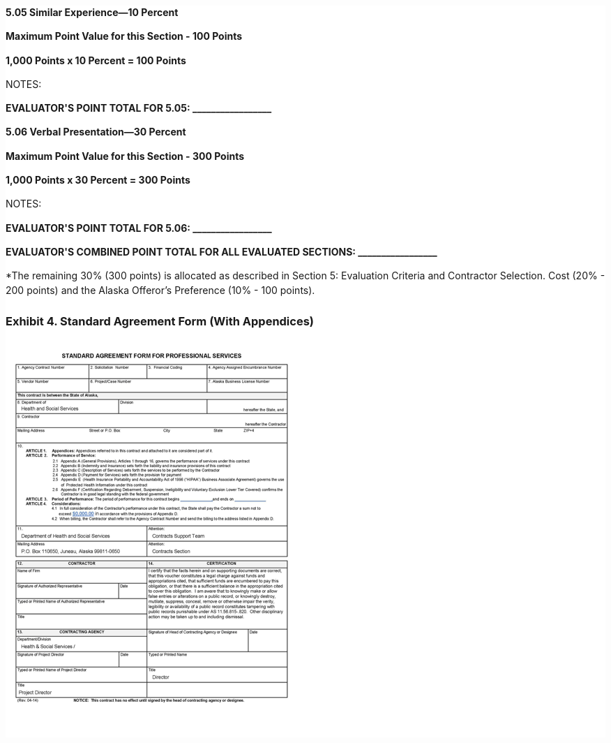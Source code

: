 **5.05 Similar Experience—10 Percent**

**Maximum Point Value for this Section - 100 Points**

**1,000 Points x 10 Percent = 100 Points**

NOTES:

**EVALUATOR'S POINT TOTAL FOR 5.05: \_\_\_\_\_\_\_\_\_\_\_\_\_\_\_\_\_**

**5.06 Verbal Presentation—30 Percent**

**Maximum Point Value for this Section - 300 Points**

**1,000 Points x 30 Percent = 300 Points**

NOTES:

**EVALUATOR'S POINT TOTAL FOR 5.06: \_\_\_\_\_\_\_\_\_\_\_\_\_\_\_\_\_**

**EVALUATOR'S COMBINED POINT TOTAL FOR ALL EVALUATED SECTIONS:
\_\_\_\_\_\_\_\_\_\_\_\_\_\_\_\_\_**

*The remaining 30% (300 points) is allocated as described in Section 5: Evaluation Criteria and Contractor Selection. 
Cost (20% - 200 points) and the Alaska Offeror’s Preference (10% - 100 points).


### <a name="8.4"></a>Exhibit 4. Standard Agreement Form (With Appendices)

![Standard Agreement Form for Professional Services](media/standard-agreement-form.png)
